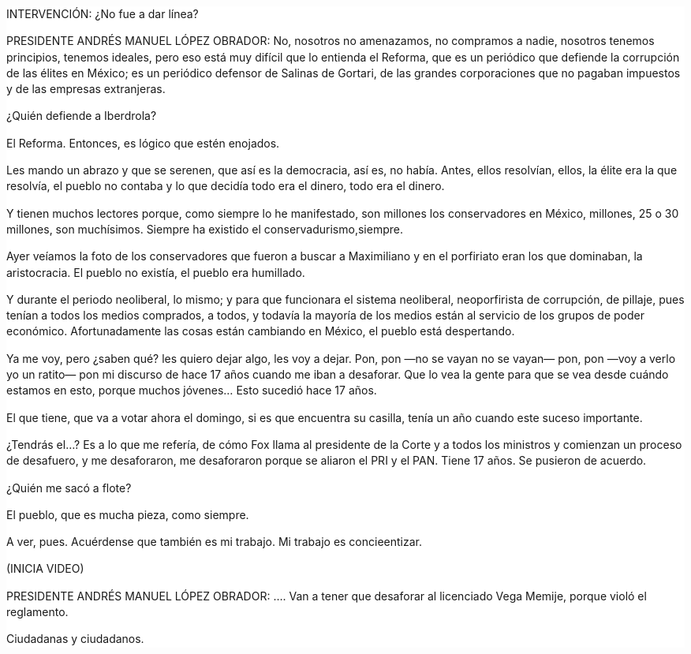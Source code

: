 INTERVENCIÓN: ¿No fue a dar línea?

PRESIDENTE ANDRÉS MANUEL LÓPEZ OBRADOR: No, nosotros no amenazamos, no
compramos a nadie, nosotros tenemos principios, tenemos ideales, pero eso está
muy difícil que lo entienda el Reforma, que es un periódico que defiende la
corrupción de las élites en México; es un periódico defensor de Salinas de
Gortari, de las grandes corporaciones que no pagaban impuestos y de las
empresas extranjeras.

¿Quién defiende a Iberdrola?

El Reforma. Entonces, es lógico que estén enojados.

Les mando un abrazo y que se serenen, que así es la democracia, así es, no
había. Antes, ellos resolvían, ellos, la élite era la que resolvía, el pueblo
no contaba y lo que decidía todo era el dinero, todo era el dinero.

Y tienen muchos lectores porque, como siempre lo he manifestado, son millones
los conservadores en México, millones, 25 o 30 millones, son muchísimos.
Siempre ha existido el conservadurismo,siempre.

Ayer veíamos la foto de los conservadores que fueron a buscar a Maximiliano y
en el porfiriato eran los que dominaban, la aristocracia. El pueblo no
existía, el pueblo era humillado.

Y durante el periodo neoliberal, lo mismo; y para que funcionara el sistema
neoliberal, neoporfirista de corrupción, de pillaje, pues tenían a todos los
medios comprados, a todos, y todavía la mayoría de los medios están al
servicio de los grupos de poder económico. Afortunadamente las cosas están
cambiando en México, el pueblo está despertando.

Ya me voy, pero ¿saben qué? les quiero dejar algo, les voy a dejar. Pon, pon
—no se vayan no se vayan— pon, pon —voy a verlo yo un ratito— pon mi discurso
de hace 17 años cuando me iban a desaforar. Que lo vea la gente para que se
vea desde cuándo estamos en esto, porque muchos jóvenes… Esto sucedió hace 17
años.

El que tiene, que va a votar ahora el domingo, si es que encuentra su casilla,
tenía un año cuando este suceso importante.

¿Tendrás el…? Es a lo que me refería, de cómo Fox llama al presidente de la
Corte y a todos los ministros y comienzan un proceso de desafuero, y me
desaforaron, me desaforaron porque se aliaron el PRI y el PAN. Tiene 17 años.
Se pusieron de acuerdo.

¿Quién me sacó a flote?

El pueblo, que es mucha pieza, como siempre.

A ver, pues. Acuérdense que también es mi trabajo. Mi trabajo es
concieentizar.

(INICIA VIDEO)

PRESIDENTE ANDRÉS MANUEL LÓPEZ OBRADOR: …. Van a tener que desaforar al
licenciado Vega Memije, porque violó el reglamento.

Ciudadanas y ciudadanos.
